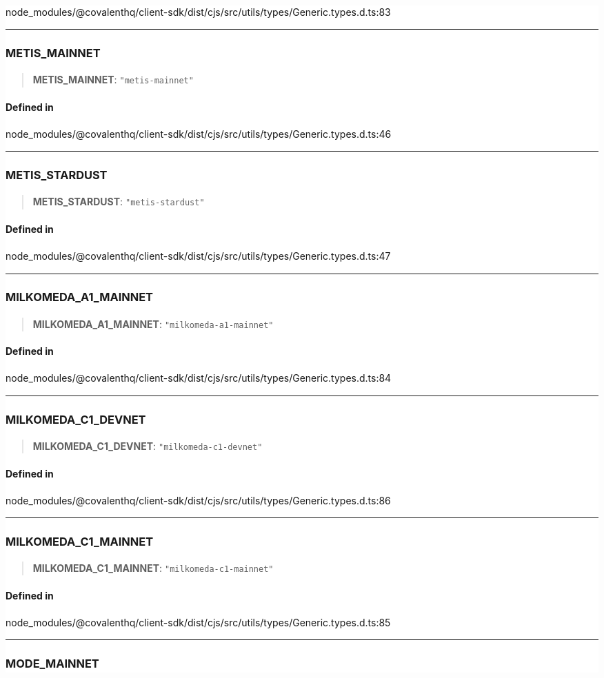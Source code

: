 node\_modules/@covalenthq/client-sdk/dist/cjs/src/utils/types/Generic.types.d.ts:83

***

### METIS\_MAINNET

> **METIS\_MAINNET**: `"metis-mainnet"`

#### Defined in

node\_modules/@covalenthq/client-sdk/dist/cjs/src/utils/types/Generic.types.d.ts:46

***

### METIS\_STARDUST

> **METIS\_STARDUST**: `"metis-stardust"`

#### Defined in

node\_modules/@covalenthq/client-sdk/dist/cjs/src/utils/types/Generic.types.d.ts:47

***

### MILKOMEDA\_A1\_MAINNET

> **MILKOMEDA\_A1\_MAINNET**: `"milkomeda-a1-mainnet"`

#### Defined in

node\_modules/@covalenthq/client-sdk/dist/cjs/src/utils/types/Generic.types.d.ts:84

***

### MILKOMEDA\_C1\_DEVNET

> **MILKOMEDA\_C1\_DEVNET**: `"milkomeda-c1-devnet"`

#### Defined in

node\_modules/@covalenthq/client-sdk/dist/cjs/src/utils/types/Generic.types.d.ts:86

***

### MILKOMEDA\_C1\_MAINNET

> **MILKOMEDA\_C1\_MAINNET**: `"milkomeda-c1-mainnet"`

#### Defined in

node\_modules/@covalenthq/client-sdk/dist/cjs/src/utils/types/Generic.types.d.ts:85

***

### MODE\_MAINNET
